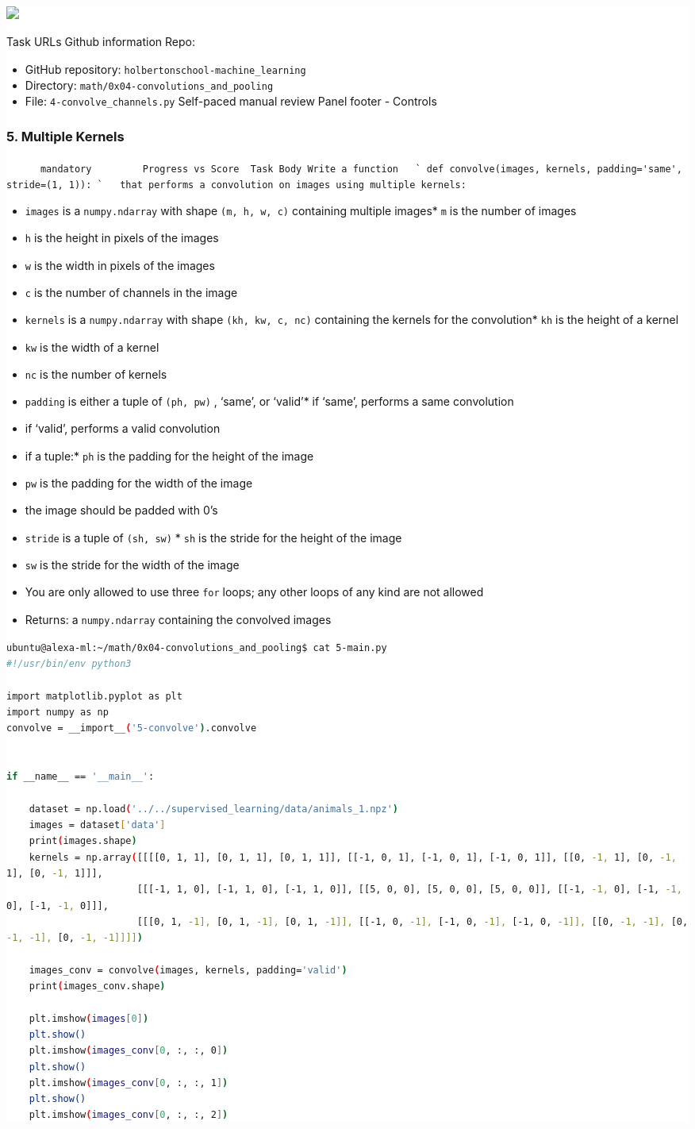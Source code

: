 ![](https://holbertonintranet.s3.amazonaws.com/uploads/medias/2018/12/8bc039fb38d60601b01a.png?X-Amz-Algorithm=AWS4-HMAC-SHA256&X-Amz-Credential=AKIARDDGGGOU5BHMTQX4%2F20220914%2Fus-east-1%2Fs3%2Faws4_request&X-Amz-Date=20220914T175346Z&X-Amz-Expires=86400&X-Amz-SignedHeaders=host&X-Amz-Signature=59bd53d6c12ccd044ccc4da19be77175eaf98a3cee8761a30605e8faa7d73cc4) 

 Task URLs  Github information Repo:
* GitHub repository:  ` holbertonschool-machine_learning ` 
* Directory:  ` math/0x04-convolutions_and_pooling ` 
* File:  ` 4-convolve_channels.py ` 
 Self-paced manual review  Panel footer - Controls 
### 5. Multiple Kernels
          mandatory         Progress vs Score  Task Body Write a function   ` def convolve(images, kernels, padding='same', stride=(1, 1)): `   that performs a convolution on images using multiple kernels:
*  ` images `  is a  ` numpy.ndarray `  with shape  ` (m, h, w, c) `  containing multiple images*  ` m `  is the number of images
*  ` h `  is the height in pixels of the images
*  ` w `  is the width in pixels of the images
*  ` c `  is the number of channels in the image

*  ` kernels `  is a  ` numpy.ndarray `  with shape  ` (kh, kw, c, nc) `  containing the kernels for the convolution*  ` kh `  is the height of a kernel
*  ` kw `  is the width of a kernel
*  ` nc `  is the number of kernels

*  ` padding `  is either a tuple of  ` (ph, pw) ` , ‘same’, or ‘valid’* if ‘same’, performs a same convolution
* if ‘valid’, performs a valid convolution
* if a tuple:*  ` ph `  is the padding for the height of the image
*  ` pw `  is the padding for the width of the image

* the image should be padded with 0’s

*  ` stride `  is a tuple of  ` (sh, sw) ` *  ` sh `  is the stride for the height of the image
*  ` sw `  is the stride for the width of the image

* You are only allowed to use three  ` for `  loops; any other loops of any kind are not allowed
* Returns: a  ` numpy.ndarray `  containing the convolved images
```bash
ubuntu@alexa-ml:~/math/0x04-convolutions_and_pooling$ cat 5-main.py 
#!/usr/bin/env python3

import matplotlib.pyplot as plt
import numpy as np
convolve = __import__('5-convolve').convolve


if __name__ == '__main__':

    dataset = np.load('../../supervised_learning/data/animals_1.npz')
    images = dataset['data']
    print(images.shape)
    kernels = np.array([[[[0, 1, 1], [0, 1, 1], [0, 1, 1]], [[-1, 0, 1], [-1, 0, 1], [-1, 0, 1]], [[0, -1, 1], [0, -1, 1], [0, -1, 1]]],
                       [[[-1, 1, 0], [-1, 1, 0], [-1, 1, 0]], [[5, 0, 0], [5, 0, 0], [5, 0, 0]], [[-1, -1, 0], [-1, -1, 0], [-1, -1, 0]]],
                       [[[0, 1, -1], [0, 1, -1], [0, 1, -1]], [[-1, 0, -1], [-1, 0, -1], [-1, 0, -1]], [[0, -1, -1], [0, -1, -1], [0, -1, -1]]]])

    images_conv = convolve(images, kernels, padding='valid')
    print(images_conv.shape)

    plt.imshow(images[0])
    plt.show()
    plt.imshow(images_conv[0, :, :, 0])
    plt.show()
    plt.imshow(images_conv[0, :, :, 1])
    plt.show()
    plt.imshow(images_conv[0, :, :, 2])
```